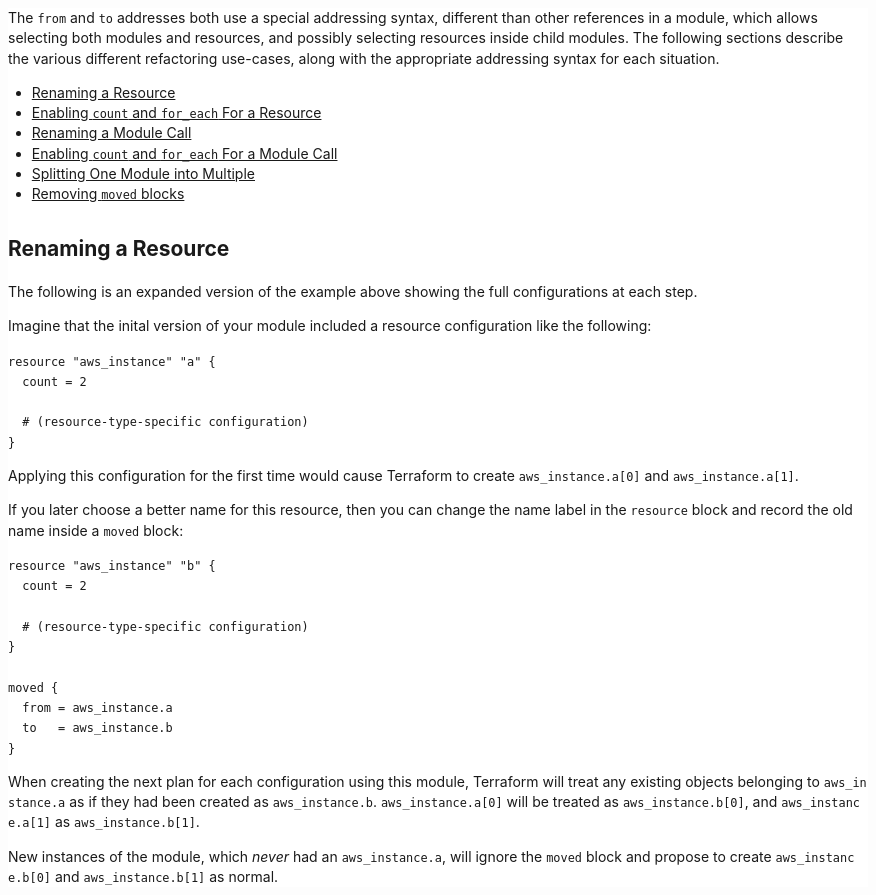 The `from` and `to` addresses both use a special addressing syntax, different
than other references in a module, which allows selecting both modules and
resources, and possibly selecting resources inside child modules. The following
sections describe the various different refactoring use-cases, along with the
appropriate addressing syntax for each situation.

* [Renaming a Resource](#renaming-a-resource)
* [Enabling `count` and `for_each` For a Resource](#enabling-count-and-for_each-for-a-resource)
* [Renaming a Module Call](#renaming-a-module-call)
* [Enabling `count` and `for_each` For a Module Call](#enabling-count-and-for_each-for-a-module-call)
* [Splitting One Module into Multiple](#splitting-one-module-into-multiple)
* [Removing `moved` blocks](#removing-moved-blocks)

## Renaming a Resource

The following is an expanded version of the example above showing the full
configurations at each step.

Imagine that the inital version of your module included a resource configuration
like the following:

```hcl
resource "aws_instance" "a" {
  count = 2

  # (resource-type-specific configuration)
}
```

Applying this configuration for the first time would cause Terraform to
create `aws_instance.a[0]` and `aws_instance.a[1]`.

If you later choose a better name for this resource, then you can change the
name label in the `resource` block and record the old name inside a `moved` block:

```hcl
resource "aws_instance" "b" {
  count = 2

  # (resource-type-specific configuration)
}

moved {
  from = aws_instance.a
  to   = aws_instance.b
}
```

When creating the next plan for each configuration using this module, Terraform
will treat any existing objects belonging to `aws_instance.a` as if they had
been created as `aws_instance.b`. `aws_instance.a[0]` will be treated as
`aws_instance.b[0]`, and `aws_instance.a[1]` as `aws_instance.b[1]`.

New instances of the module, which _never_ had an
`aws_instance.a`, will ignore the `moved` block and propose to create
`aws_instance.b[0]` and `aws_instance.b[1]` as normal.
